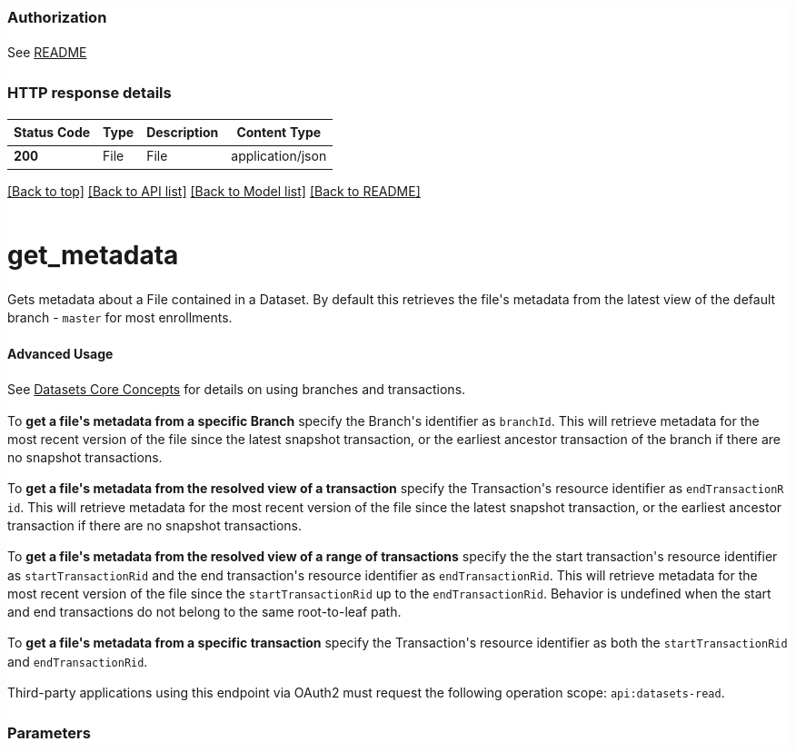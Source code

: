 

### Authorization

See [README](../README.md#authorization)

### HTTP response details
| Status Code | Type        | Description | Content Type |
|-------------|-------------|-------------|------------------|
**200** | File  | File | application/json |

[[Back to top]](#) [[Back to API list]](../../../README.md#documentation-for-api-endpoints) [[Back to Model list]](../../../README.md#documentation-for-models) [[Back to README]](../../../README.md)

# **get_metadata**
Gets metadata about a File contained in a Dataset. By default this retrieves the file's metadata from the latest
view of the default branch - `master` for most enrollments.

#### Advanced Usage

See [Datasets Core Concepts](/docs/foundry/data-integration/datasets/) for details on using branches and transactions. 

To **get a file's metadata from a specific Branch** specify the Branch's identifier as `branchId`. This will 
retrieve metadata for the most recent version of the file since the latest snapshot transaction, or the earliest
ancestor transaction of the branch if there are no snapshot transactions.

To **get a file's metadata from the resolved view of a transaction** specify the Transaction's resource identifier
as `endTransactionRid`. This will retrieve metadata for the most recent version of the file since the latest snapshot
transaction, or the earliest ancestor transaction if there are no snapshot transactions.

To **get a file's metadata from the resolved view of a range of transactions** specify the the start transaction's
resource identifier as `startTransactionRid` and the end transaction's resource identifier as `endTransactionRid`.
This will retrieve metadata for the most recent version of the file since the `startTransactionRid` up to the 
`endTransactionRid`. Behavior is undefined when the start and end transactions do not belong to the same root-to-leaf path.

To **get a file's metadata from a specific transaction** specify the Transaction's resource identifier as both the 
`startTransactionRid` and `endTransactionRid`.

Third-party applications using this endpoint via OAuth2 must request the following operation scope: `api:datasets-read`.


### Parameters
